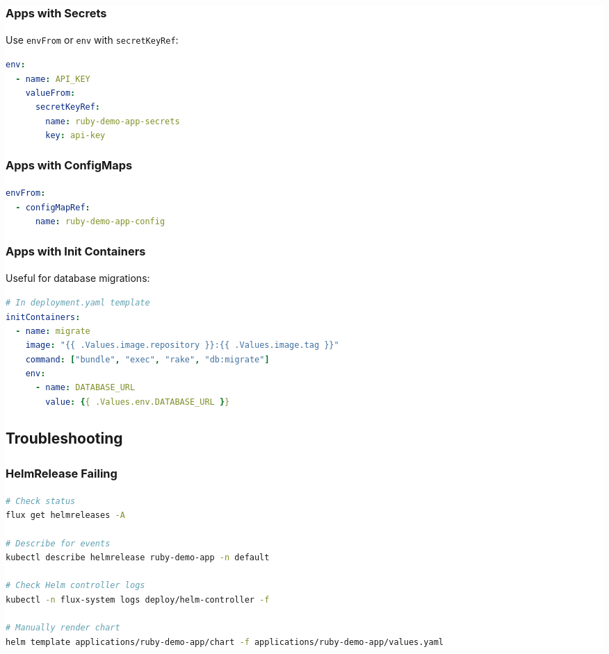 ### Apps with Secrets

Use `envFrom` or `env` with `secretKeyRef`:

```yaml
env:
  - name: API_KEY
    valueFrom:
      secretKeyRef:
        name: ruby-demo-app-secrets
        key: api-key
```

### Apps with ConfigMaps

```yaml
envFrom:
  - configMapRef:
      name: ruby-demo-app-config
```

### Apps with Init Containers

Useful for database migrations:

```yaml
# In deployment.yaml template
initContainers:
  - name: migrate
    image: "{{ .Values.image.repository }}:{{ .Values.image.tag }}"
    command: ["bundle", "exec", "rake", "db:migrate"]
    env:
      - name: DATABASE_URL
        value: {{ .Values.env.DATABASE_URL }}
```

## Troubleshooting

### HelmRelease Failing

```bash
# Check status
flux get helmreleases -A

# Describe for events
kubectl describe helmrelease ruby-demo-app -n default

# Check Helm controller logs
kubectl -n flux-system logs deploy/helm-controller -f

# Manually render chart
helm template applications/ruby-demo-app/chart -f applications/ruby-demo-app/values.yaml
```

